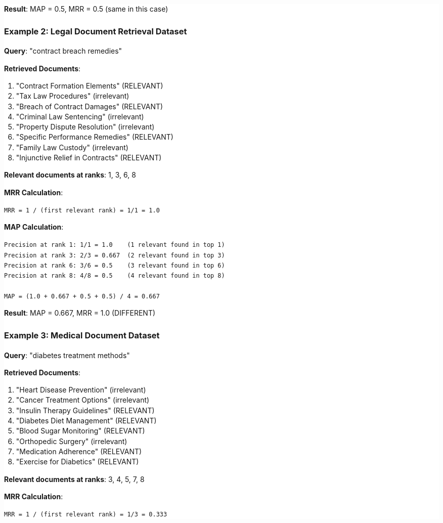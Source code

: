**Result**: MAP = 0.5, MRR = 0.5 (same in this case)

### Example 2: Legal Document Retrieval Dataset

**Query**: "contract breach remedies"

**Retrieved Documents**:

1. "Contract Formation Elements" (RELEVANT)
2. "Tax Law Procedures" (irrelevant)
3. "Breach of Contract Damages" (RELEVANT)
4. "Criminal Law Sentencing" (irrelevant)
5. "Property Dispute Resolution" (irrelevant)
6. "Specific Performance Remedies" (RELEVANT)
7. "Family Law Custody" (irrelevant)
8. "Injunctive Relief in Contracts" (RELEVANT)

**Relevant documents at ranks**: 1, 3, 6, 8

**MRR Calculation**:

```
MRR = 1 / (first relevant rank) = 1/1 = 1.0
```

**MAP Calculation**:

```
Precision at rank 1: 1/1 = 1.0    (1 relevant found in top 1)
Precision at rank 3: 2/3 = 0.667  (2 relevant found in top 3)
Precision at rank 6: 3/6 = 0.5    (3 relevant found in top 6)
Precision at rank 8: 4/8 = 0.5    (4 relevant found in top 8)

MAP = (1.0 + 0.667 + 0.5 + 0.5) / 4 = 0.667
```

**Result**: MAP = 0.667, MRR = 1.0 (DIFFERENT)

### Example 3: Medical Document Dataset

**Query**: "diabetes treatment methods"

**Retrieved Documents**:

1. "Heart Disease Prevention" (irrelevant)
2. "Cancer Treatment Options" (irrelevant)
3. "Insulin Therapy Guidelines" (RELEVANT)
4. "Diabetes Diet Management" (RELEVANT)
5. "Blood Sugar Monitoring" (RELEVANT)
6. "Orthopedic Surgery" (irrelevant)
7. "Medication Adherence" (RELEVANT)
8. "Exercise for Diabetics" (RELEVANT)

**Relevant documents at ranks**: 3, 4, 5, 7, 8

**MRR Calculation**:

```
MRR = 1 / (first relevant rank) = 1/3 = 0.333
```
